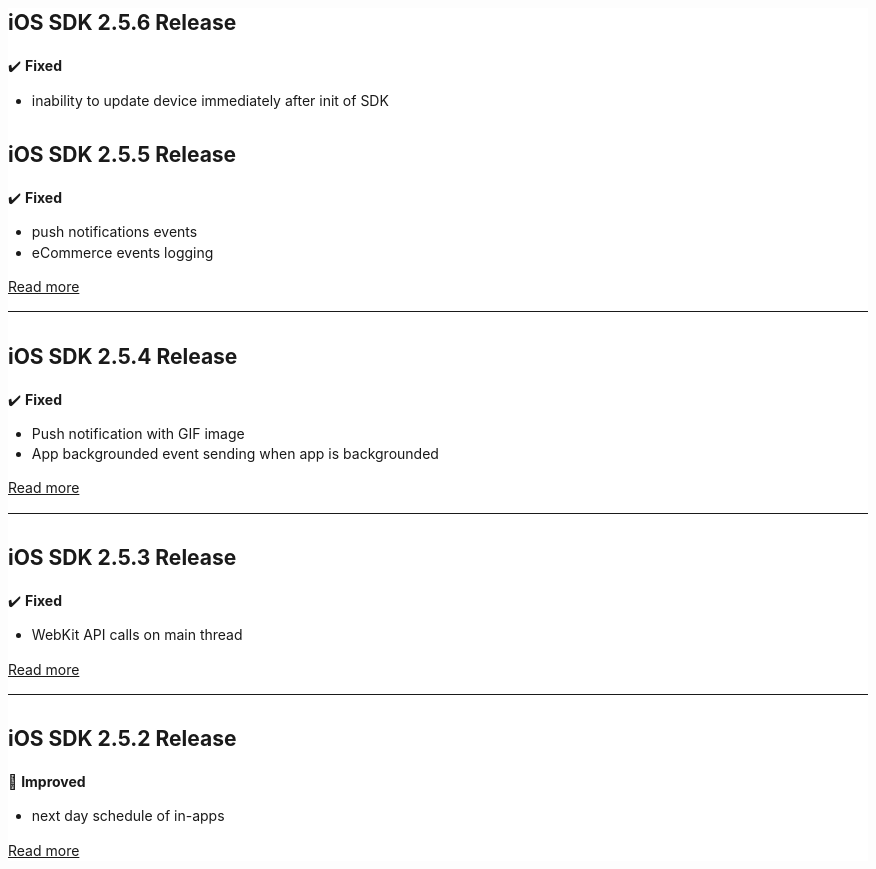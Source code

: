 <h2 id="2-5-6">
iOS SDK 2.5.6 Release
</h2>

✔️ **Fixed**

* inability to update device immediately after init of SDK

<h2 id="2-5-5">
iOS SDK 2.5.5 Release
</h2>

✔️ **Fixed**

* push notifications events
* eCommerce events logging

<a rel="nofollow" href="https://github.com/reteno-com/reteno-mobile-ios-sdk/tree/2.5.5" target="_blank"> Read more </a>

***

<h2 id="2-5-4">
iOS SDK 2.5.4 Release
</h2>

✔️ **Fixed**

* Push notification with GIF image
* App backgrounded event sending when app is backgrounded

<a rel="nofollow" href="https://github.com/reteno-com/reteno-mobile-ios-sdk/tree/2.5.4" target="_blank"> Read more </a>

***

<h2 id="2-5-3">
iOS SDK 2.5.3 Release
</h2>

✔️ **Fixed**

* WebKit API calls on main thread

<a rel="nofollow" href="https://github.com/reteno-com/reteno-mobile-ios-sdk/tree/2.5.3" target="_blank"> Read more </a>

***

<h2 id="2-5-2">
iOS SDK 2.5.2 Release
</h2>

🔆 **Improved**

* next day schedule of in-apps

<a rel="nofollow" href="https://github.com/reteno-com/reteno-mobile-ios-sdk/tree/2.5.2" target="_blank"> Read more </a>
